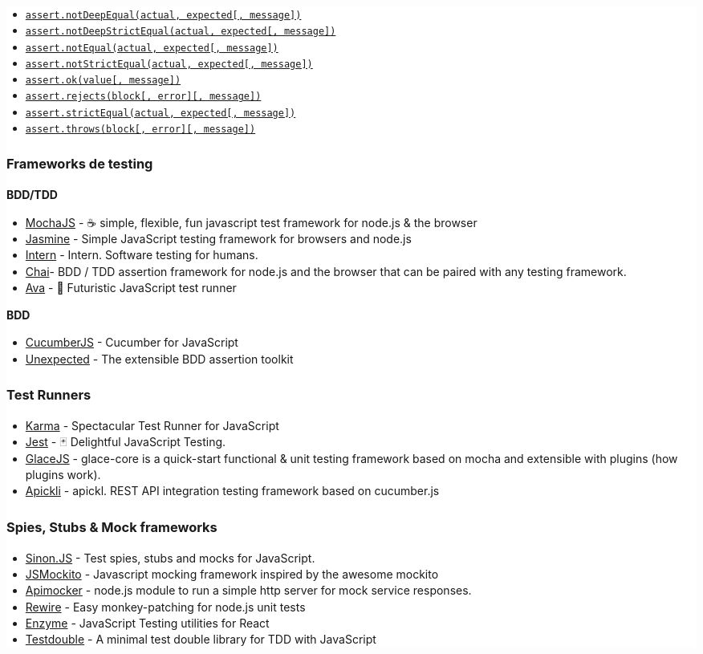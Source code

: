 - [`assert.notDeepEqual(actual, expected[, message])`](https://nodejs.org/api/assert.html#assert_assert_notdeepequal_actual_expected_message)
- [`assert.notDeepStrictEqual(actual, expected[, message])`](https://nodejs.org/api/assert.html#assert_assert_notdeepstrictequal_actual_expected_message)
- [`assert.notEqual(actual, expected[, message])`](https://nodejs.org/api/assert.html#assert_assert_notequal_actual_expected_message)
- [`assert.notStrictEqual(actual, expected[, message])`](https://nodejs.org/api/assert.html#assert_assert_notstrictequal_actual_expected_message)
- [`assert.ok(value[, message])`](https://nodejs.org/api/assert.html#assert_assert_ok_value_message)
- [`assert.rejects(block[, error][, message])`](https://nodejs.org/api/assert.html#assert_assert_rejects_block_error_message)
- [`assert.strictEqual(actual, expected[, message])`](https://nodejs.org/api/assert.html#assert_assert_strictequal_actual_expected_message)
- [`assert.throws(block[, error][, message])`](https://nodejs.org/api/assert.html#assert_assert_throws_block_error_message)


### Frameworks de testing

**BDD/TDD**
- [MochaJS](http://mochajs.org/) - ☕️ simple, flexible, fun javascript test framework for node.js & the browser 
- [Jasmine](http://jasmine.github.io/) - Simple JavaScript testing framework for browsers and node.js
- [Intern](https://theintern.github.io/) - Intern. Software testing for humans.
- [Chai](http://chaijs.com/)- BDD / TDD assertion framework for node.js and the browser that can be paired with any testing framework.
- [Ava](https://github.com/avajs/ava) - 🚀 Futuristic JavaScript test runner

**BDD**
- [CucumberJS](https://github.com/cucumber/cucumber-js) - Cucumber for JavaScript 
- [Unexpected](http://unexpected.js.org/) - The extensible BDD assertion toolkit


### Test Runners
- [Karma](https://github.com/karma-runner/karma) - Spectacular Test Runner for JavaScript 
- [Jest](https://facebook.github.io/jest/) - 🃏 Delightful JavaScript Testing.
- [GlaceJS](https://glacejs.github.io/glace-core) - glace-core is a quick-start functional & unit testing framework based on mocha and extensible with plugins (how plugins work).
- [Apickli](https://github.com/apickli/apickli) - apickl. REST API integration testing framework based on cucumber.js


### Spies, Stubs & Mock frameworks
- [Sinon.JS](http://sinonjs.org/) - Test spies, stubs and mocks for JavaScript.
- [JSMockito](http://jsmockito.org/) - Javascript mocking framework inspired by the awesome mockito
- [Apimocker](https://github.com/gstroup/apimocker) - node.js module to run a simple http server for mock service responses.
- [Rewire](https://github.com/jhnns/rewire) - Easy monkey-patching for node.js unit tests
- [Enzyme](http://airbnb.io/enzyme/docs/api/) - JavaScript Testing utilities for React
- [Testdouble](https://github.com/testdouble/testdouble.js) - A minimal test double library for TDD with JavaScript
